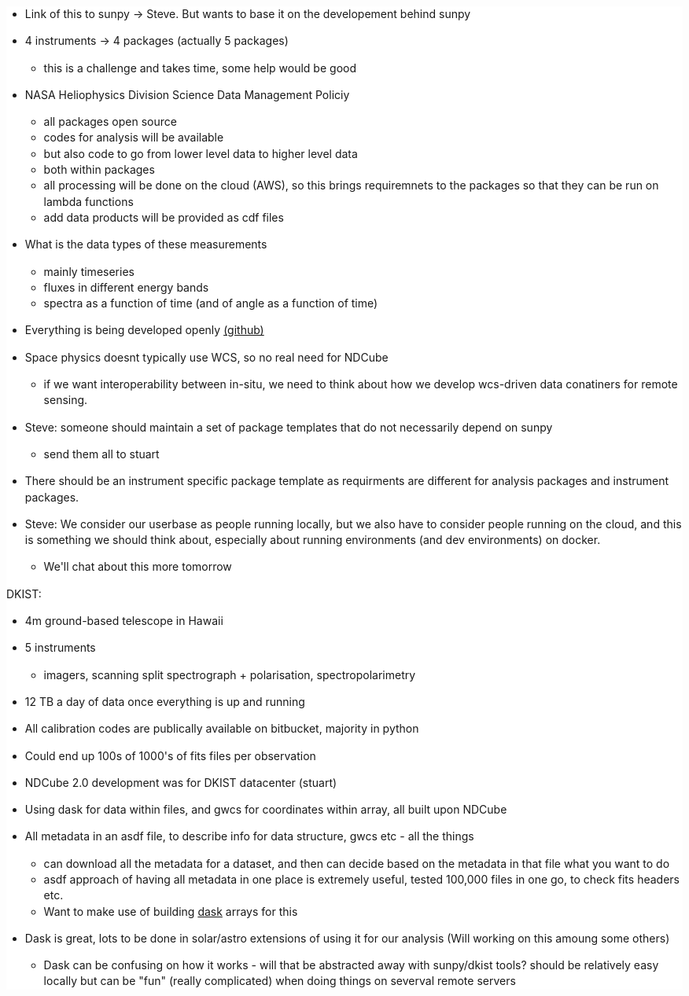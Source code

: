 * Link of this to sunpy -> Steve. But wants to base it on the developement behind sunpy

* 4 instruments -> 4 packages (actually 5 packages)
    * this is a challenge and takes time, some help would be good

* NASA Heliophysics Division Science Data Management Policiy
    * all packages open source
    * codes for analysis will be available
    * but also code to go from lower level data to higher level data
    * both within packages
    * all processing will be done on the cloud (AWS), so this brings requiremnets to the packages so that they can be run on lambda functions
    * add data products will be provided as cdf files

* What is the data types of these measurements
    * mainly timeseries
    * fluxes in different energy bands
    * spectra as a function of time (and of angle as a function of time)

* Everything is being developed openly [(github)](https://github.com/HERMES-SOC)

* Space physics doesnt typically use WCS, so no real need for NDCube
    * if we want interoperability between in-situ, we need to think about how we develop wcs-driven data conatiners for remote sensing.

* Steve: someone should maintain a set of package templates that do not necessarily depend on sunpy
    * send them all to stuart

* There should be an instrument specific package template as requirments are different for analysis packages and instrument packages.


* Steve: We consider our userbase as people running locally, but we also have to consider people running on the cloud, and this is something we should think about, especially about running environments (and dev environments) on docker.
    * We'll chat about this more tomorrow

DKIST:
 * 4m ground-based telescope in Hawaii
 * 5 instruments
     * imagers, scanning split spectrograph + polarisation, spectropolarimetry

 * 12 TB a day of data once everything is up and running
 * All calibration codes are publically available on bitbucket, majority in python
 * Could end up 100s of 1000's of fits files per observation
 * NDCube 2.0 development was for DKIST datacenter (stuart)
 * Using dask for data within files, and gwcs for coordinates within array, all built upon NDCube
* All metadata in an asdf file, to describe info for data structure, gwcs etc - all the things
    * can download all the metadata for a dataset, and then can decide based on the metadata in that file what you want to do
    * asdf approach of having all metadata in one place is extremely useful, tested 100,000 files in one go, to check fits headers etc.
    * Want to make use of building [dask](https://www.dask.org) arrays for this

* Dask is great, lots to be done in solar/astro extensions of using it for our analysis (Will working on this amoung some others)
    *  Dask can be confusing on how it works - will that be abstracted away with sunpy/dkist tools? should be relatively easy locally but can be "fun" (really complicated) when doing things on severval remote servers
